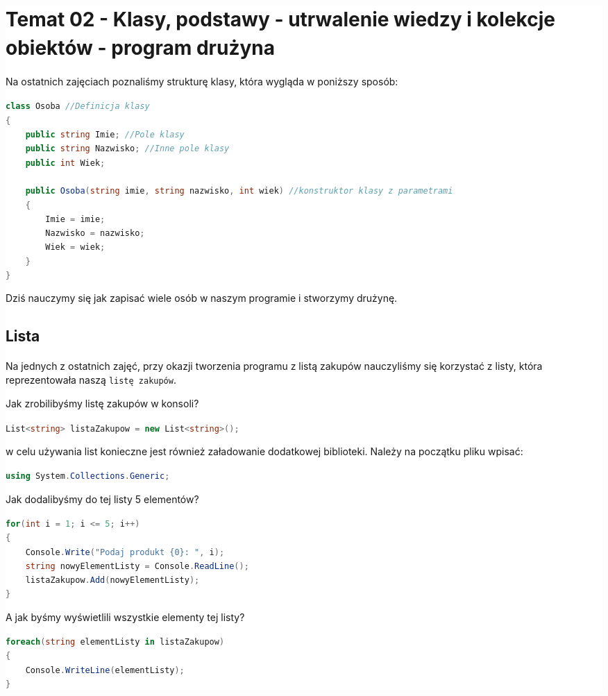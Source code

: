 # Temat 02 - Klasy, podstawy - utrwalenie wiedzy i kolekcje obiektów - program drużyna

Na ostatnich zajęciach poznaliśmy strukturę klasy, która wygląda w poniższy sposób:

```csharp
class Osoba //Definicja klasy
{
    public string Imie; //Pole klasy
    public string Nazwisko; //Inne pole klasy
    public int Wiek;

    public Osoba(string imie, string nazwisko, int wiek) //konstruktor klasy z parametrami
    {
        Imie = imie;
        Nazwisko = nazwisko;
        Wiek = wiek;
    }
}
```

Dziś nauczymy się jak zapisać wiele osób w naszym programie i stworzymy drużynę.

## Lista

Na jednych z ostatnich zajęć, przy okazji tworzenia programu z listą zakupów nauczyliśmy się korzystać z listy, która reprezentowała naszą `listę zakupów`.

Jak zrobilibyśmy listę zakupów w konsoli?

```csharp
List<string> listaZakupow = new List<string>();
```

w celu używania list konieczne jest również załadowanie dodatkowej biblioteki. Należy na początku pliku wpisać:

```csharp
using System.Collections.Generic;
```

Jak dodalibyśmy do tej listy 5 elementów?

```csharp
for(int i = 1; i <= 5; i++)
{
    Console.Write("Podaj produkt {0}: ", i);
    string nowyElementListy = Console.ReadLine();
    listaZakupow.Add(nowyElementListy);
}
```

A jak byśmy wyświetlili wszystkie elementy tej listy?

```csharp
foreach(string elementListy in listaZakupow)
{
    Console.WriteLine(elementListy);
}
```
